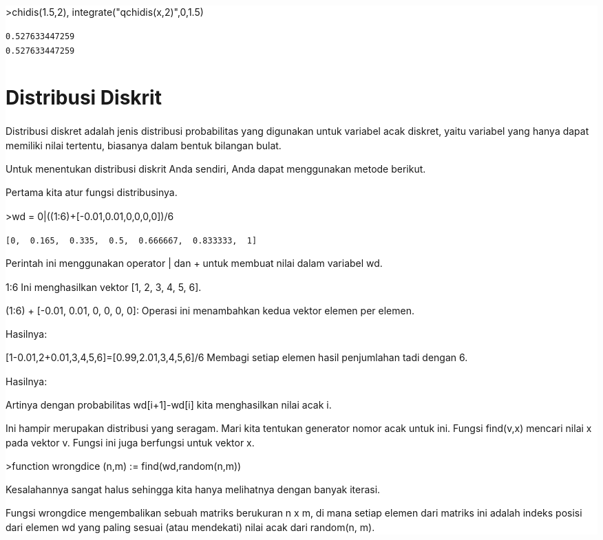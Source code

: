 
\>chidis(1.5,2), integrate("qchidis(x,2)",0,1.5)


    0.527633447259
    0.527633447259

# Distribusi Diskrit

Distribusi diskret adalah jenis distribusi probabilitas yang digunakan
untuk variabel acak diskret, yaitu variabel yang hanya dapat memiliki
nilai tertentu, biasanya dalam bentuk bilangan bulat.


Untuk menentukan distribusi diskrit Anda sendiri, Anda dapat
menggunakan metode berikut.


Pertama kita atur fungsi distribusinya.


\>wd = 0|((1:6)+[-0.01,0.01,0,0,0,0])/6


    [0,  0.165,  0.335,  0.5,  0.666667,  0.833333,  1]

Perintah ini menggunakan operator | dan + untuk membuat nilai dalam
variabel wd.


1:6 Ini menghasilkan vektor [1, 2, 3, 4, 5, 6].


(1:6) + [-0.01, 0.01, 0, 0, 0, 0]: Operasi ini menambahkan kedua
vektor elemen per elemen.


Hasilnya: 


[1-0.01,2+0.01,3,4,5,6]=[0.99,2.01,3,4,5,6]/6 Membagi setiap elemen
hasil penjumlahan tadi dengan 6.


Hasilnya:


Artinya dengan probabilitas wd[i+1]-wd[i] kita menghasilkan nilai acak
i.


Ini hampir merupakan distribusi yang seragam. Mari kita tentukan
generator nomor acak untuk ini. Fungsi find(v,x) mencari nilai x pada
vektor v. Fungsi ini juga berfungsi untuk vektor x.


\>function wrongdice (n,m) := find(wd,random(n,m))


Kesalahannya sangat halus sehingga kita hanya melihatnya dengan banyak
iterasi.


Fungsi wrongdice mengembalikan sebuah matriks berukuran n x m, di mana
setiap elemen dari matriks ini adalah indeks posisi dari elemen wd
yang paling sesuai (atau mendekati) nilai acak dari random(n, m).
